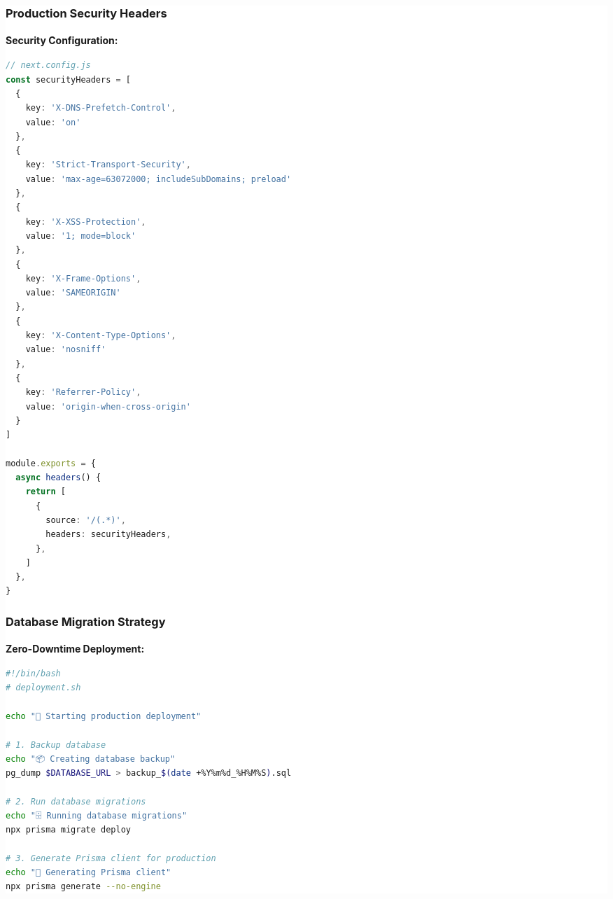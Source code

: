 ### **Production Security Headers**

**Security Configuration:**
```typescript
// next.config.js
const securityHeaders = [
  {
    key: 'X-DNS-Prefetch-Control',
    value: 'on'
  },
  {
    key: 'Strict-Transport-Security',
    value: 'max-age=63072000; includeSubDomains; preload'
  },
  {
    key: 'X-XSS-Protection', 
    value: '1; mode=block'
  },
  {
    key: 'X-Frame-Options',
    value: 'SAMEORIGIN'
  },
  {
    key: 'X-Content-Type-Options',
    value: 'nosniff'
  },
  {
    key: 'Referrer-Policy',
    value: 'origin-when-cross-origin'
  }
]

module.exports = {
  async headers() {
    return [
      {
        source: '/(.*)',
        headers: securityHeaders,
      },
    ]
  },
}
```

### **Database Migration Strategy**

**Zero-Downtime Deployment:**
```bash
#!/bin/bash
# deployment.sh

echo "🚀 Starting production deployment"

# 1. Backup database
echo "📦 Creating database backup"
pg_dump $DATABASE_URL > backup_$(date +%Y%m%d_%H%M%S).sql

# 2. Run database migrations
echo "🗄️ Running database migrations"
npx prisma migrate deploy

# 3. Generate Prisma client for production
echo "🔧 Generating Prisma client"
npx prisma generate --no-engine
```